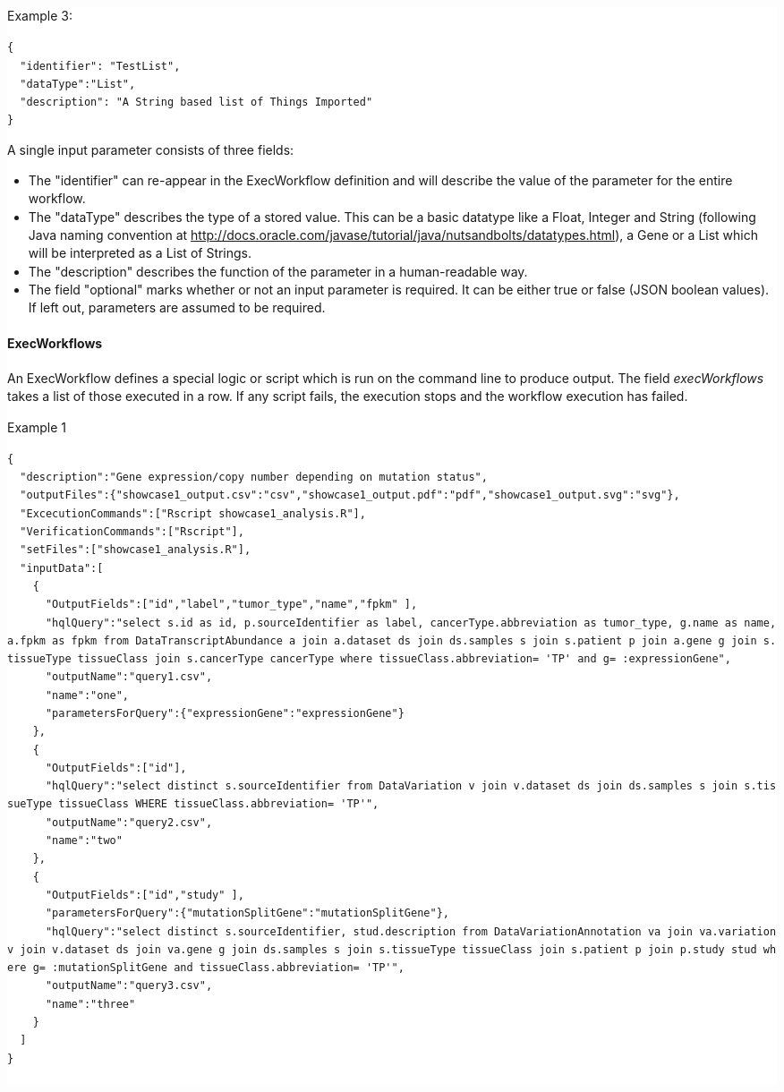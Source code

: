 Example 3:
<pre><code class="json">{
  "identifier": "TestList",
  "dataType":"List",
  "description": "A String based list of Things Imported"
}
</code></pre>
  

A single input parameter consists of three fields:
* The "identifier" can re-appear in the ExecWorkflow definition and will describe the value of the parameter for the entire workflow.
* The "dataType" describes the type of a stored value. This can be a basic datatype like a Float, Integer and String (following Java naming convention at http://docs.oracle.com/javase/tutorial/java/nutsandbolts/datatypes.html), a Gene or a List which will be interpreted as a List of Strings.
* The "description" describes the function of the parameter in a human-readable way.
* The field "optional" marks whether or not an input parameter is required. It can be either true or false (JSON boolean values). If left out, parameters are assumed to be required.

#### ExecWorkflows

An ExecWorkflow defines a special logic or script which is run on the command line to produce output. The field _execWorkflows_ takes a list of those executed in a row. If any script fails, the execution stops and the workflow execution has failed.

Example 1

<pre><code class="json">{
  "description":"Gene expression/copy number depending on mutation status",
  "outputFiles":{"showcase1_output.csv":"csv","showcase1_output.pdf":"pdf","showcase1_output.svg":"svg"},
  "ExcecutionCommands":["Rscript showcase1_analysis.R"],
  "VerificationCommands":["Rscript"],
  "setFiles":["showcase1_analysis.R"],
  "inputData":[
    {
      "OutputFields":["id","label","tumor_type","name","fpkm" ],
      "hqlQuery":"select s.id as id, p.sourceIdentifier as label, cancerType.abbreviation as tumor_type, g.name as name, a.fpkm as fpkm from DataTranscriptAbundance a join a.dataset ds join ds.samples s join s.patient p join a.gene g join s.tissueType tissueClass join s.cancerType cancerType where tissueClass.abbreviation= 'TP' and g= :expressionGene",
      "outputName":"query1.csv",
      "name":"one",
      "parametersForQuery":{"expressionGene":"expressionGene"}
    },
    {
      "OutputFields":["id"],
      "hqlQuery":"select distinct s.sourceIdentifier from DataVariation v join v.dataset ds join ds.samples s join s.tissueType tissueClass WHERE tissueClass.abbreviation= 'TP'",
      "outputName":"query2.csv",
      "name":"two"
    },
    {
      "OutputFields":["id","study" ],
      "parametersForQuery":{"mutationSplitGene":"mutationSplitGene"},
      "hqlQuery":"select distinct s.sourceIdentifier, stud.description from DataVariationAnnotation va join va.variation v join v.dataset ds join va.gene g join ds.samples s join s.tissueType tissueClass join s.patient p join p.study stud where g= :mutationSplitGene and tissueClass.abbreviation= 'TP'",
      "outputName":"query3.csv",
      "name":"three"
    }
  ]
}
</code> </pre>
